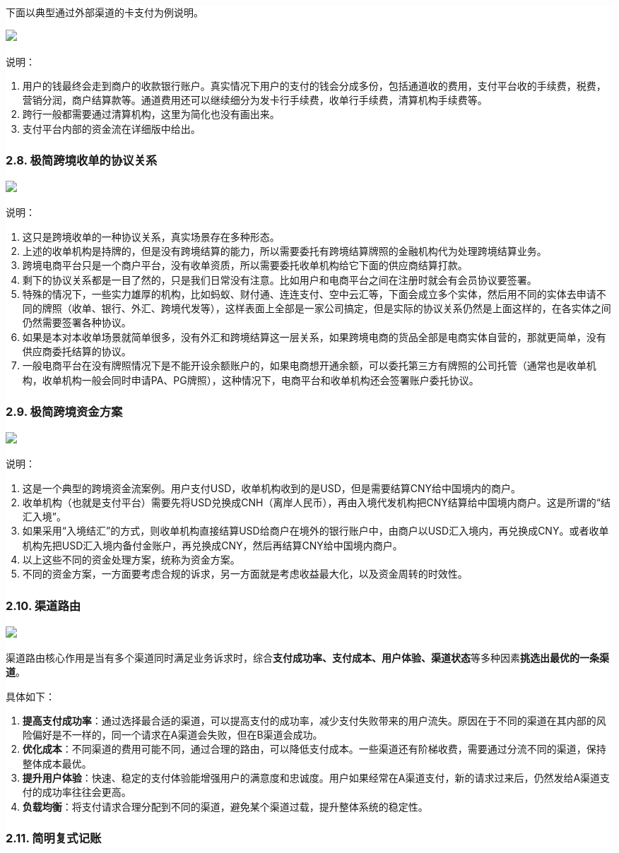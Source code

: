 下面以典型通过外部渠道的卡支付为例说明。

![](https://image.woshipm.com/wp-files/2024/09/32vdZCWLNvYMpjOwXjM3.png)

说明：

1.  用户的钱最终会走到商户的收款银行账户。真实情况下用户的支付的钱会分成多份，包括通道收的费用，支付平台收的手续费，税费，营销分润，商户结算款等。通道费用还可以继续细分为发卡行手续费，收单行手续费，清算机构手续费等。
2.  跨行一般都需要通过清算机构，这里为简化也没有画出来。
3.  支付平台内部的资金流在详细版中给出。

### 2.8. 极简跨境收单的协议关系

![](https://image.woshipm.com/wp-files/2024/09/vzAYTs0SBh3hGzqCenxd.png)

说明：

1.  这只是跨境收单的一种协议关系，真实场景存在多种形态。
2.  上述的收单机构是持牌的，但是没有跨境结算的能力，所以需要委托有跨境结算牌照的金融机构代为处理跨境结算业务。
3.  跨境电商平台只是一个商户平台，没有收单资质，所以需要委托收单机构给它下面的供应商结算打款。
4.  剩下的协议关系都是一目了然的，只是我们日常没有注意。比如用户和电商平台之间在注册时就会有会员协议要签署。
5.  特殊的情况下，一些实力雄厚的机构，比如蚂蚁、财付通、连连支付、空中云汇等，下面会成立多个实体，然后用不同的实体去申请不同的牌照（收单、银行、外汇、跨境代发等），这样表面上全部是一家公司搞定，但是实际的协议关系仍然是上面这样的，在各实体之间仍然需要签署各种协议。
6.  如果是本对本收单场景就简单很多，没有外汇和跨境结算这一层关系，如果跨境电商的货品全部是电商实体自营的，那就更简单，没有供应商委托结算的协议。
7.  一般电商平台在没有牌照情况下是不能开设余额账户的，如果电商想开通余额，可以委托第三方有牌照的公司托管（通常也是收单机构，收单机构一般会同时申请PA、PG牌照），这种情况下，电商平台和收单机构还会签署账户委托协议。

### 2.9. 极简跨境资金方案

![](https://image.woshipm.com/wp-files/2024/09/cTp99pySdCqSjLxi8R8p.png)

说明：

1.  这是一个典型的跨境资金流案例。用户支付USD，收单机构收到的是USD，但是需要结算CNY给中国境内的商户。
2.  收单机构（也就是支付平台）需要先将USD兑换成CNH（离岸人民币），再由入境代发机构把CNY结算给中国境内商户。这是所谓的“结汇入境”。
3.  如果采用“入境结汇”的方式，则收单机构直接结算USD给商户在境外的银行账户中，由商户以USD汇入境内，再兑换成CNY。或者收单机构先把USD汇入境内备付金账户，再兑换成CNY，然后再结算CNY给中国境内商户。
4.  以上这些不同的资金处理方案，统称为资金方案。
5.  不同的资金方案，一方面要考虑合规的诉求，另一方面就是考虑收益最大化，以及资金周转的时效性。

### 2.10. 渠道路由

![](https://image.woshipm.com/wp-files/2024/09/7vmXeqVNzozEn6imWdbG.png)

渠道路由核心作用是当有多个渠道同时满足业务诉求时，综合**支付成功率、支付成本、用户体验、渠道状态**等多种因素**挑选出最优的一条渠道**。

具体如下：

1.  **提高支付成功率**：通过选择最合适的渠道，可以提高支付的成功率，减少支付失败带来的用户流失。原因在于不同的渠道在其内部的风险偏好是不一样的，同一个请求在A渠道会失败，但在B渠道会成功。
2.  **优化成本**：不同渠道的费用可能不同，通过合理的路由，可以降低支付成本。一些渠道还有阶梯收费，需要通过分流不同的渠道，保持整体成本最优。
3.  **提升用户体验**：快速、稳定的支付体验能增强用户的满意度和忠诚度。用户如果经常在A渠道支付，新的请求过来后，仍然发给A渠道支付的成功率往往会更高。
4.  **负载均衡**：将支付请求合理分配到不同的渠道，避免某个渠道过载，提升整体系统的稳定性。

### 2.11. 简明复式记账

